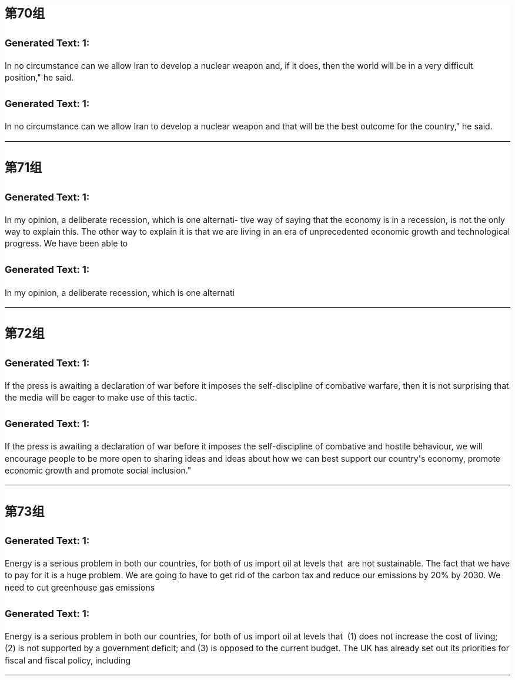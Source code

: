 
## 第70组

### Generated Text: 1:
In no circumstance can we allow Iran to develop a nuclear weapon and, if it does, then the world will be in a very difficult position," he said.

### Generated Text: 1:
In no circumstance can we allow Iran to develop a nuclear weapon and that will be the best outcome for the country," he said.

---

## 第71组

### Generated Text: 1:
In my opinion, a deliberate recession, which is one alternati- tive way of saying that the economy is in a recession, is not the only way to explain this. The other way to explain it is that we are living in an era of unprecedented economic growth and technological progress. We have been able to

### Generated Text: 1:
In my opinion, a deliberate recession, which is one alternati

---

## 第72组

### Generated Text: 1:
If the press is awaiting a declaration of war before it imposes the self-discipline of combative warfare, then it is not surprising that the media will be eager to make use of this tactic.

### Generated Text: 1:
If the press is awaiting a declaration of war before it imposes the self-discipline of combative and hostile behaviour, we will encourage people to be more open to sharing ideas and ideas about how we can best support our country's economy, promote economic growth and promote social inclusion."

---

## 第73组

### Generated Text: 1:
Energy is a serious problem in both our countries, for both of us import oil at levels that  are not sustainable.
The fact that we have to pay for it is a huge problem. We are going to have to get rid of the carbon tax and reduce our emissions by 20% by 2030.
We need to cut greenhouse gas emissions

### Generated Text: 1:
Energy is a serious problem in both our countries, for both of us import oil at levels that  (1) does not increase the cost of living; (2) is not supported by a government deficit; and (3) is opposed to the current budget.
The UK has already set out its priorities for fiscal and fiscal policy, including

---